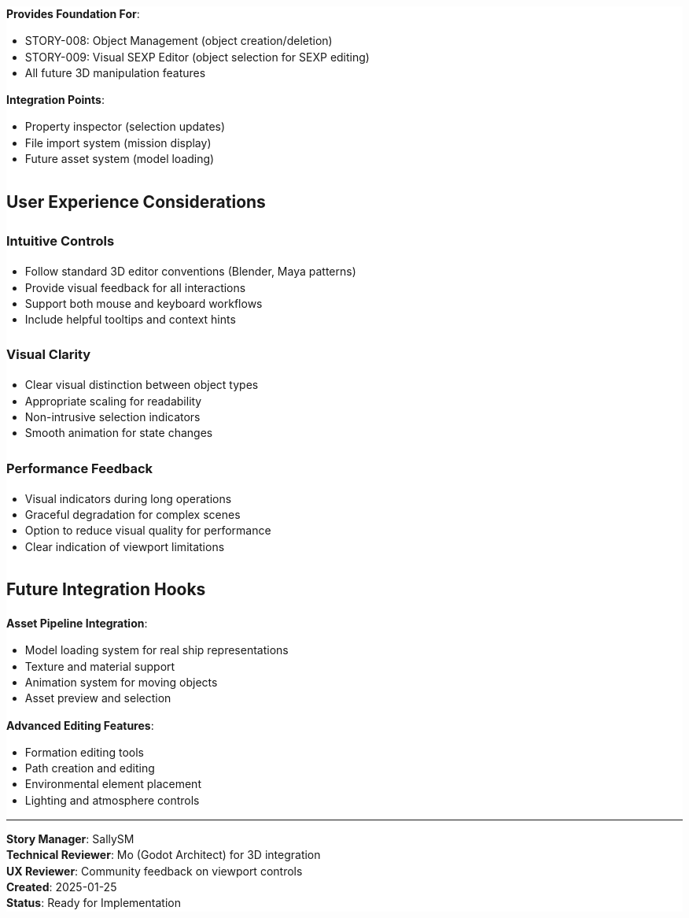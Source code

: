 **Provides Foundation For**:
- STORY-008: Object Management (object creation/deletion)
- STORY-009: Visual SEXP Editor (object selection for SEXP editing)
- All future 3D manipulation features

**Integration Points**:
- Property inspector (selection updates)
- File import system (mission display)
- Future asset system (model loading)

## User Experience Considerations

### Intuitive Controls
- Follow standard 3D editor conventions (Blender, Maya patterns)
- Provide visual feedback for all interactions
- Support both mouse and keyboard workflows
- Include helpful tooltips and context hints

### Visual Clarity
- Clear visual distinction between object types
- Appropriate scaling for readability
- Non-intrusive selection indicators
- Smooth animation for state changes

### Performance Feedback
- Visual indicators during long operations
- Graceful degradation for complex scenes
- Option to reduce visual quality for performance
- Clear indication of viewport limitations

## Future Integration Hooks

**Asset Pipeline Integration**:
- Model loading system for real ship representations
- Texture and material support
- Animation system for moving objects
- Asset preview and selection

**Advanced Editing Features**:
- Formation editing tools
- Path creation and editing
- Environmental element placement
- Lighting and atmosphere controls

---

**Story Manager**: SallySM  
**Technical Reviewer**: Mo (Godot Architect) for 3D integration  
**UX Reviewer**: Community feedback on viewport controls  
**Created**: 2025-01-25  
**Status**: Ready for Implementation